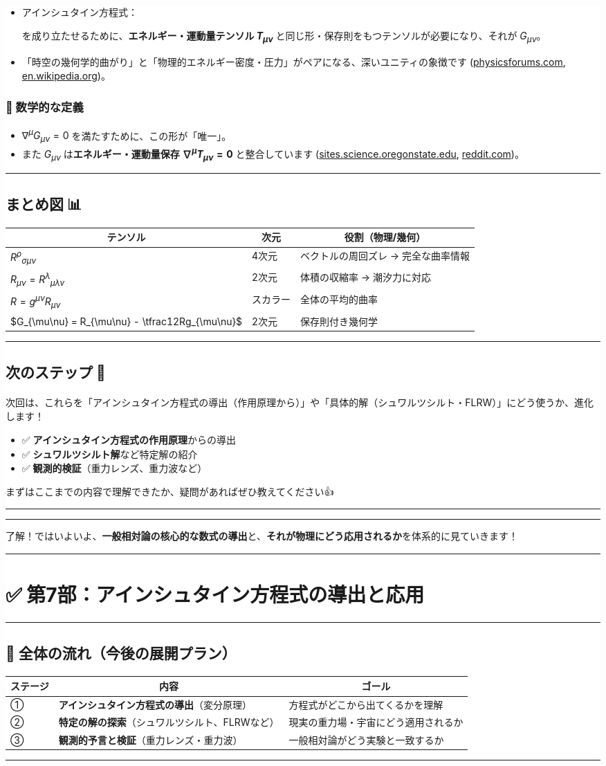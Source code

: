 * アインシュタイン方程式：

  を成り立たせるために、**エネルギー・運動量テンソル $T_{\mu\nu}$** と同じ形・保存則をもつテンソルが必要になり、それが $G_{\mu\nu}$。
* 「時空の幾何学的曲がり」と「物理的エネルギー密度・圧力」がペアになる、深いユニティの象徴です ([physicsforums.com][3], [en.wikipedia.org][4])。

### 🧮 数学的な定義



* $\nabla^\mu G_{\mu\nu} = 0$ を満たすために、この形が「唯一」。
* また $G_{\mu\nu}$ は**エネルギー・運動量保存 $\nabla^\mu T_{\mu\nu}=0$** と整合しています ([sites.science.oregonstate.edu][5], [reddit.com][6])。

---

## まとめ図 📊

| テンソル                                            | 次元   | 役割（物理/幾何）           |
| ----------------------------------------------- | ---- | ------------------- |
| $R^\rho{}_{\sigma\mu\nu}$                       | 4次元  | ベクトルの周回ズレ → 完全な曲率情報 |
| $R_{\mu\nu} = R^\lambda{}_{\mu\lambda\nu}$      | 2次元  | 体積の収縮率 → 潮汐力に対応     |
| $R = g^{\mu\nu}R_{\mu\nu}$                      | スカラー | 全体の平均的曲率            |
| $G_{\mu\nu} = R_{\mu\nu} - \tfrac12Rg_{\mu\nu}$ | 2次元  | 保存則付き幾何学            |

---

## 次のステップ 🚀

次回は、これらを「アインシュタイン方程式の導出（作用原理から）」や「具体的解（シュワルツシルト・FLRW）」にどう使うか、進化します！

* ✅ **アインシュタイン方程式の作用原理**からの導出
* ✅ **シュワルツシルト解**など特定解の紹介
* ✅ **観測的検証**（重力レンズ、重力波など）

まずはここまでの内容で理解できたか、疑問があればぜひ教えてください👍

[1]: https://profoundphysics.com/general-relativity-for-dummies//?utm_source=chatgpt.com "General Relativity For Dummies: An Intuitive Introduction – Profound Physics"
[2]: https://en.wikipedia.org/wiki/Riemann_curvature_tensor?utm_source=chatgpt.com "Riemann curvature tensor"
[3]: https://www.physicsforums.com/threads/why-did-einstein-choose-the-riemann-tensor-for-general-relativity.120954/?utm_source=chatgpt.com "Why Did Einstein Choose the Riemann Tensor for General Relativity?"
[4]: https://en.wikipedia.org/wiki/Einstein_field_equations?utm_source=chatgpt.com "Einstein field equations"
[5]: https://sites.science.oregonstate.edu/coursewikis/GGR/book/ggr/einstein.html?utm_source=chatgpt.com "book:ggr:einstein - Geometry of General Relativity"
[6]: https://www.reddit.com/r/AskPhysics/comments/1do1412?utm_source=chatgpt.com "How did Einstein come to the conclusion that gravity is just the curvature of spacetime?"

---
---

了解！ではいよいよ、**一般相対論の核心的な数式の導出**と、**それが物理にどう応用されるか**を体系的に見ていきます！

---

# ✅ 第7部：アインシュタイン方程式の導出と応用

---

## 🔁 全体の流れ（今後の展開プラン）

| ステージ | 内容                           | ゴール                |
| ---- | ---------------------------- | ------------------ |
| ①    | **アインシュタイン方程式の導出**（変分原理）     | 方程式がどこから出てくるかを理解   |
| ②    | **特定の解の探索**（シュワルツシルト、FLRWなど） | 現実の重力場・宇宙にどう適用されるか |
| ③    | **観測的予言と検証**（重力レンズ・重力波）      | 一般相対論がどう実験と一致するか   |

---